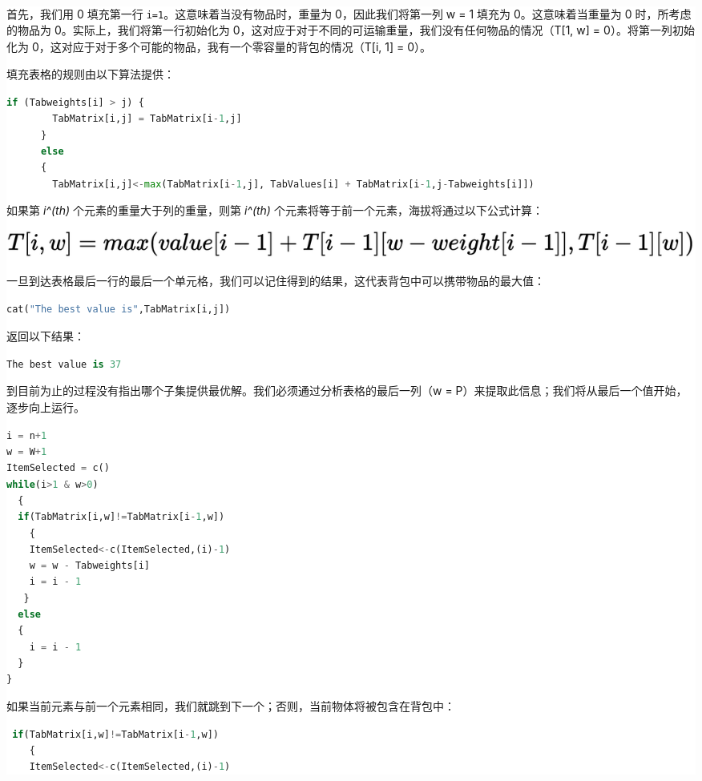 首先，我们用 0 填充第一行 `i=1`。这意味着当没有物品时，重量为 0，因此我们将第一列 w = 1 填充为 0。这意味着当重量为 0 时，所考虑的物品为 0。实际上，我们将第一行初始化为 0，这对应于对于不同的可运输重量，我们没有任何物品的情况（T[1, w] = 0）。将第一列初始化为 0，这对应于对于多个可能的物品，我有一个零容量的背包的情况（T[i, 1] = 0）。

填充表格的规则由以下算法提供：

```py
if (Tabweights[i] > j) {
        TabMatrix[i,j] = TabMatrix[i-1,j]
      } 
      else
      {
        TabMatrix[i,j]<-max(TabMatrix[i-1,j], TabValues[i] + TabMatrix[i-1,j-Tabweights[i]])
```

如果第 *i^(th)* 个元素的重量大于列的重量，则第 *i^(th)* 个元素将等于前一个元素，海拔将通过以下公式计算：

![](img/e0cc1149-7f7d-46fc-a9b1-9202e45e46b4.png)

一旦到达表格最后一行的最后一个单元格，我们可以记住得到的结果，这代表背包中可以携带物品的最大值：

```py
cat("The best value is",TabMatrix[i,j])
```

返回以下结果：

```py
The best value is 37
```

到目前为止的过程没有指出哪个子集提供最优解。我们必须通过分析表格的最后一列（w = P）来提取此信息；我们将从最后一个值开始，逐步向上运行。

```py
i = n+1
w = W+1
ItemSelected = c()
while(i>1 & w>0)
  {
  if(TabMatrix[i,w]!=TabMatrix[i-1,w])
    {
    ItemSelected<-c(ItemSelected,(i)-1)
    w = w - Tabweights[i]
    i = i - 1
   }
  else
  {
    i = i - 1
  }
}
```

如果当前元素与前一个元素相同，我们就跳到下一个；否则，当前物体将被包含在背包中：

```py
 if(TabMatrix[i,w]!=TabMatrix[i-1,w])
    {
    ItemSelected<-c(ItemSelected,(i)-1)
```
